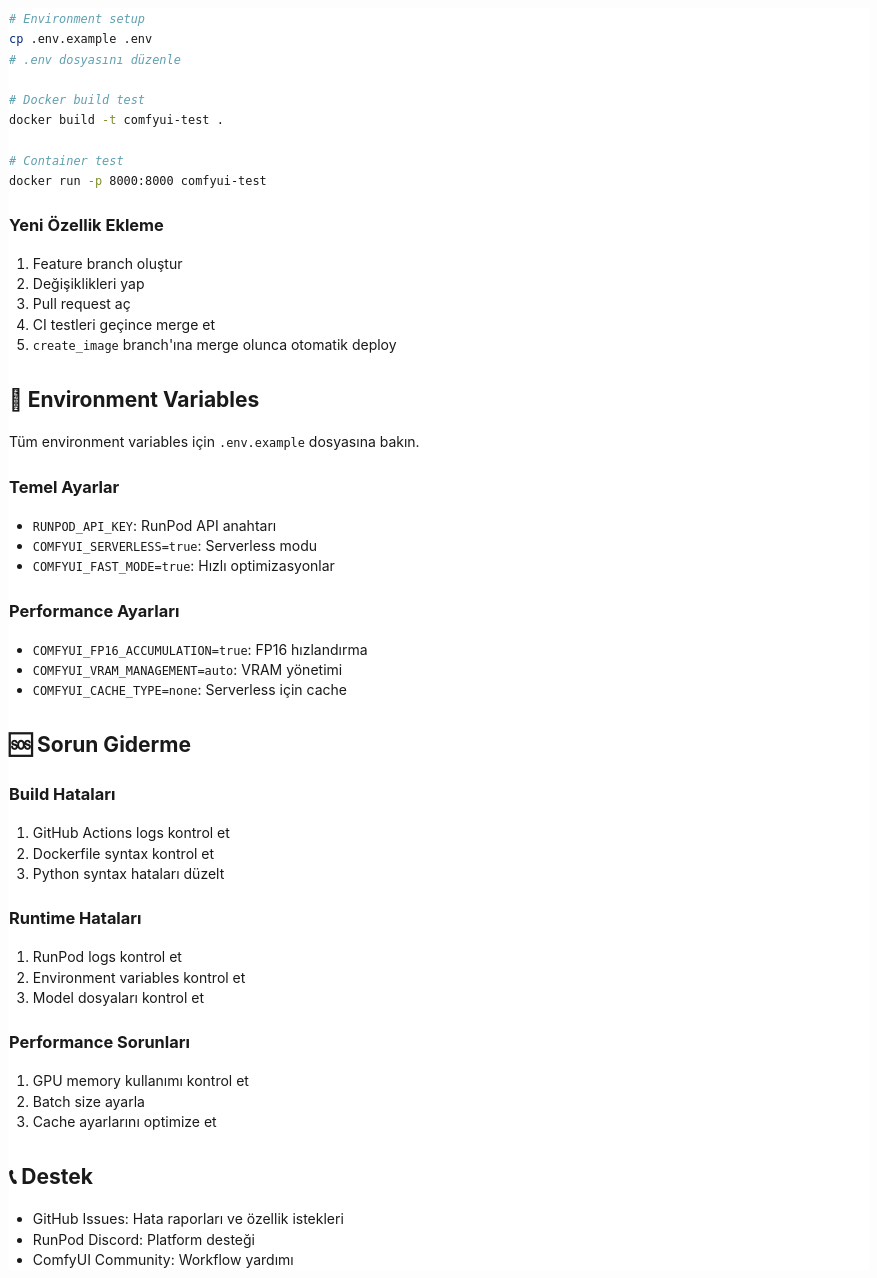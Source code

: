 ```bash
# Environment setup
cp .env.example .env
# .env dosyasını düzenle

# Docker build test
docker build -t comfyui-test .

# Container test
docker run -p 8000:8000 comfyui-test
```

### Yeni Özellik Ekleme

1. Feature branch oluştur
2. Değişiklikleri yap
3. Pull request aç
4. CI testleri geçince merge et
5. `create_image` branch'ına merge olunca otomatik deploy

## 📝 Environment Variables

Tüm environment variables için `.env.example` dosyasına bakın.

### Temel Ayarlar
- `RUNPOD_API_KEY`: RunPod API anahtarı
- `COMFYUI_SERVERLESS=true`: Serverless modu
- `COMFYUI_FAST_MODE=true`: Hızlı optimizasyonlar

### Performance Ayarları
- `COMFYUI_FP16_ACCUMULATION=true`: FP16 hızlandırma
- `COMFYUI_VRAM_MANAGEMENT=auto`: VRAM yönetimi
- `COMFYUI_CACHE_TYPE=none`: Serverless için cache

## 🆘 Sorun Giderme

### Build Hataları
1. GitHub Actions logs kontrol et
2. Dockerfile syntax kontrol et
3. Python syntax hataları düzelt

### Runtime Hataları
1. RunPod logs kontrol et
2. Environment variables kontrol et
3. Model dosyaları kontrol et

### Performance Sorunları
1. GPU memory kullanımı kontrol et
2. Batch size ayarla
3. Cache ayarlarını optimize et

## 📞 Destek

- GitHub Issues: Hata raporları ve özellik istekleri
- RunPod Discord: Platform desteği
- ComfyUI Community: Workflow yardımı